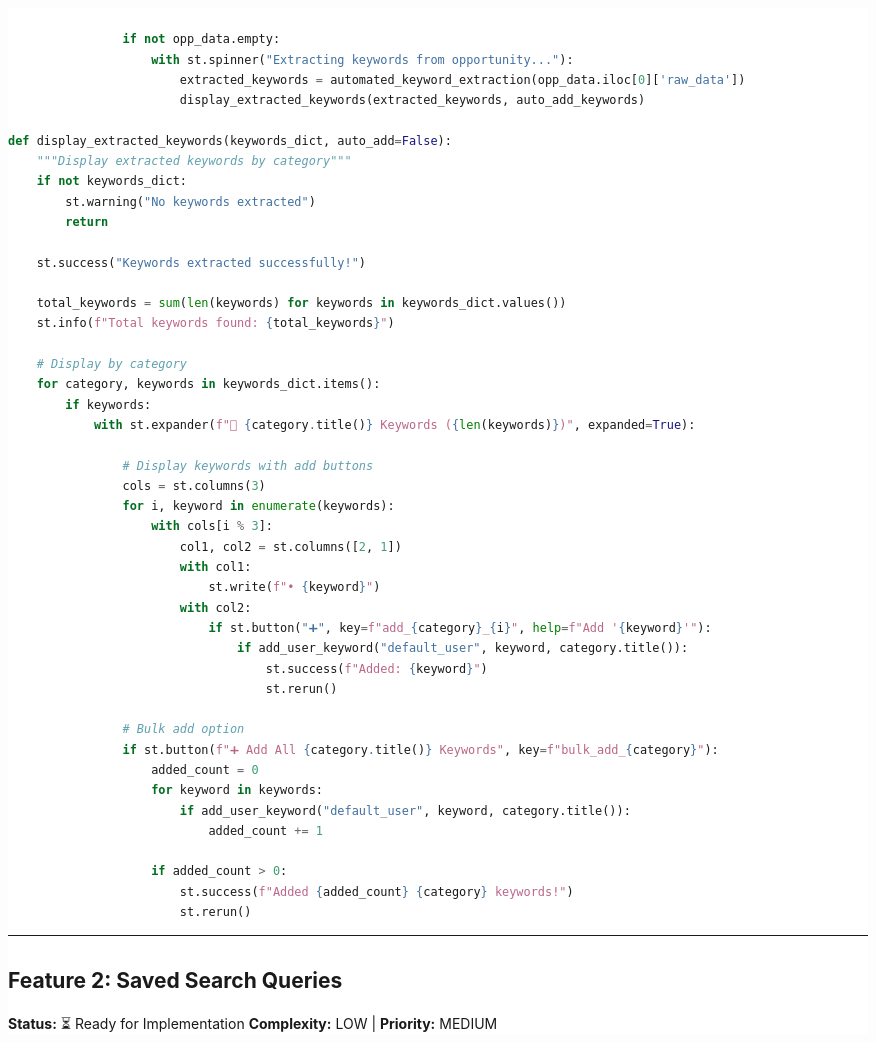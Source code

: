 ```python

                if not opp_data.empty:
                    with st.spinner("Extracting keywords from opportunity..."):
                        extracted_keywords = automated_keyword_extraction(opp_data.iloc[0]['raw_data'])
                        display_extracted_keywords(extracted_keywords, auto_add_keywords)

def display_extracted_keywords(keywords_dict, auto_add=False):
    """Display extracted keywords by category"""
    if not keywords_dict:
        st.warning("No keywords extracted")
        return

    st.success("Keywords extracted successfully!")

    total_keywords = sum(len(keywords) for keywords in keywords_dict.values())
    st.info(f"Total keywords found: {total_keywords}")

    # Display by category
    for category, keywords in keywords_dict.items():
        if keywords:
            with st.expander(f"📁 {category.title()} Keywords ({len(keywords)})", expanded=True):

                # Display keywords with add buttons
                cols = st.columns(3)
                for i, keyword in enumerate(keywords):
                    with cols[i % 3]:
                        col1, col2 = st.columns([2, 1])
                        with col1:
                            st.write(f"• {keyword}")
                        with col2:
                            if st.button("➕", key=f"add_{category}_{i}", help=f"Add '{keyword}'"):
                                if add_user_keyword("default_user", keyword, category.title()):
                                    st.success(f"Added: {keyword}")
                                    st.rerun()

                # Bulk add option
                if st.button(f"➕ Add All {category.title()} Keywords", key=f"bulk_add_{category}"):
                    added_count = 0
                    for keyword in keywords:
                        if add_user_keyword("default_user", keyword, category.title()):
                            added_count += 1

                    if added_count > 0:
                        st.success(f"Added {added_count} {category} keywords!")
                        st.rerun()
```

---

## **Feature 2: Saved Search Queries**
**Status:** ⏳ Ready for Implementation
**Complexity:** LOW | **Priority:** MEDIUM

